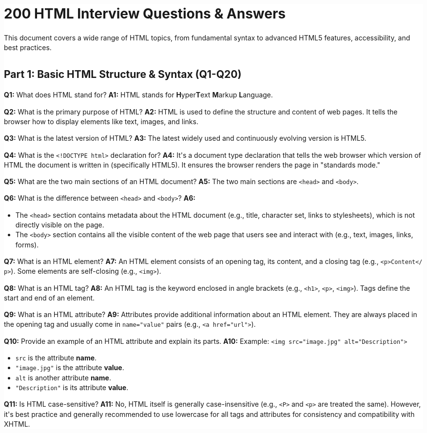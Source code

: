 # 200 HTML Interview Questions & Answers

This document covers a wide range of HTML topics, from fundamental syntax to advanced HTML5 features, accessibility, and best practices.

## Part 1: Basic HTML Structure & Syntax (Q1-Q20)

**Q1:** What does HTML stand for?
**A1:** HTML stands for **H**yper**T**ext **M**arkup **L**anguage.

**Q2:** What is the primary purpose of HTML?
**A2:** HTML is used to define the structure and content of web pages. It tells the browser how to display elements like text, images, and links.

**Q3:** What is the latest version of HTML?
**A3:** The latest widely used and continuously evolving version is HTML5.

**Q4:** What is the `<!DOCTYPE html>` declaration for?
**A4:** It's a document type declaration that tells the web browser which version of HTML the document is written in (specifically HTML5). It ensures the browser renders the page in "standards mode."

**Q5:** What are the two main sections of an HTML document?
**A5:** The two main sections are `<head>` and `<body>`.

**Q6:** What is the difference between `<head>` and `<body>`?
**A6:**

  * The `<head>` section contains metadata about the HTML document (e.g., title, character set, links to stylesheets), which is not directly visible on the page.
  * The `<body>` section contains all the visible content of the web page that users see and interact with (e.g., text, images, links, forms).

**Q7:** What is an HTML element?
**A7:** An HTML element consists of an opening tag, its content, and a closing tag (e.g., `<p>Content</p>`). Some elements are self-closing (e.g., `<img>`).

**Q8:** What is an HTML tag?
**A8:** An HTML tag is the keyword enclosed in angle brackets (e.g., `<h1>`, `<p>`, `<img>`). Tags define the start and end of an element.

**Q9:** What is an HTML attribute?
**A9:** Attributes provide additional information about an HTML element. They are always placed in the opening tag and usually come in `name="value"` pairs (e.g., `<a href="url">`).

**Q10:** Provide an example of an HTML attribute and explain its parts.
**A10:** Example: `<img src="image.jpg" alt="Description">`

  * `src` is the attribute **name**.
  * `"image.jpg"` is the attribute **value**.
  * `alt` is another attribute **name**.
  * `"Description"` is its attribute **value**.

**Q11:** Is HTML case-sensitive?
**A11:** No, HTML itself is generally case-insensitive (e.g., `<P>` and `<p>` are treated the same). However, it's best practice and generally recommended to use lowercase for all tags and attributes for consistency and compatibility with XHTML.
